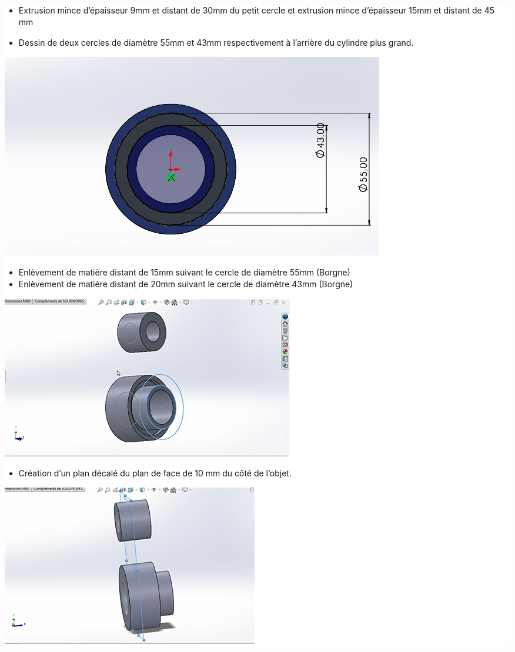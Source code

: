   - Extrusion mince d’épaisseur 9mm et distant de 30mm du petit cercle et extrusion mince d’épaisseur 15mm et distant de 45 mm

  - Dessin de deux cercles de diamètre 55mm et 43mm respectivement à l’arrière du cylindre plus grand.

![Image décrivant le fonctionnement interne d'un accélérometre](assets/test-one/IM_11.png)

  - Enlèvement de matière distant de 15mm suivant le cercle de diamètre 55mm (Borgne)
  - Enlèvement de matière distant de 20mm suivant le cercle de diamètre 43mm (Borgne)

![Image décrivant le fonctionnement interne d'un accélérometre](assets/test-one/IM_12.png)

  - Création d’un plan décalé du plan de face de 10 mm du côté de l’objet.

![Image décrivant le fonctionnement interne d'un accélérometre](assets/test-one/IM_12.1.png)
